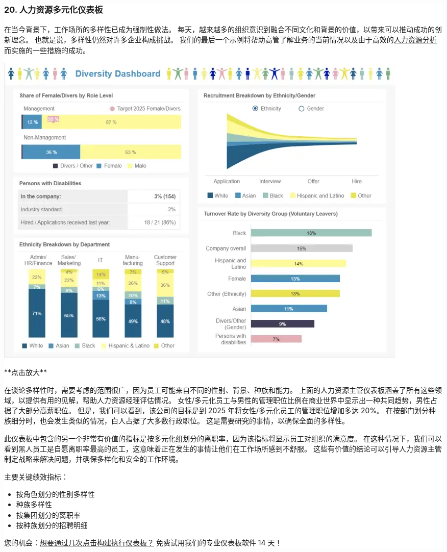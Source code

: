 ### 20\. 人力资源多元化仪表板

在当今背景下，工作场所的多样性已成为强制性做法。 每天，越来越多的组织意识到融合不同文化和背景的价值，以带来可以推动成功的创新理念。 也就是说，多样性仍然对许多企业构成挑战。 我们的最后一个示例将帮助高管了解业务的当前情况以及由于高效的[人力资源分析](https://www.datafocus.ai/infos/workforce-people-hr-analytics)而实施的一些措施的成功。

![利用专业执行仪表板和报告的有效性](images/255b179f4b40da4486552a3247967a60.png~tplv-r2kw2awwi5-image.webp "利用专业执行仪表板和报告的有效性")

\*\*点击放大\*\*

在谈论多样性时，需要考虑的范围很广，因为员工可能来自不同的性别、背景、种族和能力。 上面的人力资源主管仪表板涵盖了所有这些领域，以提供有用的见解，帮助人力资源经理评估情况。 女性/多元化员工与男性的管理职位比例在商业世界中显示出一种共同趋势，男性占据了大部分高薪职位。 但是，我们可以看到，该公司的目标是到 2025 年将女性/多元化员工的管理职位增加多达 20%。 在按部门划分种族细分时，也会发生类似的情况，白人占据了大多数行政职位。 这是需要研究的事情，以确保全面的多样性。

此仪表板中包含的另一个非常有价值的指标是按多元化组划分的离职率，因为该指标将显示员工对组织的满意度。 在这种情况下，我们可以看到黑人员工是自愿离职率最高的员工，这意味着正在发生的事情让他们在工作场所感到不舒服。 这些有价值的结论可以引导人力资源主管制定战略来解决问题，并确保多样化和安全的工作环境。

主要关键绩效指标：

- 按角色划分的性别多样性
- 种族多样性
- 按集团划分的离职率
- 按种族划分的招聘明细

您的机会：[想要通过几次点击构建执行仪表板？](https://www.datafocus.ai/console/) 免费试用我们的专业仪表板软件 14 天！
